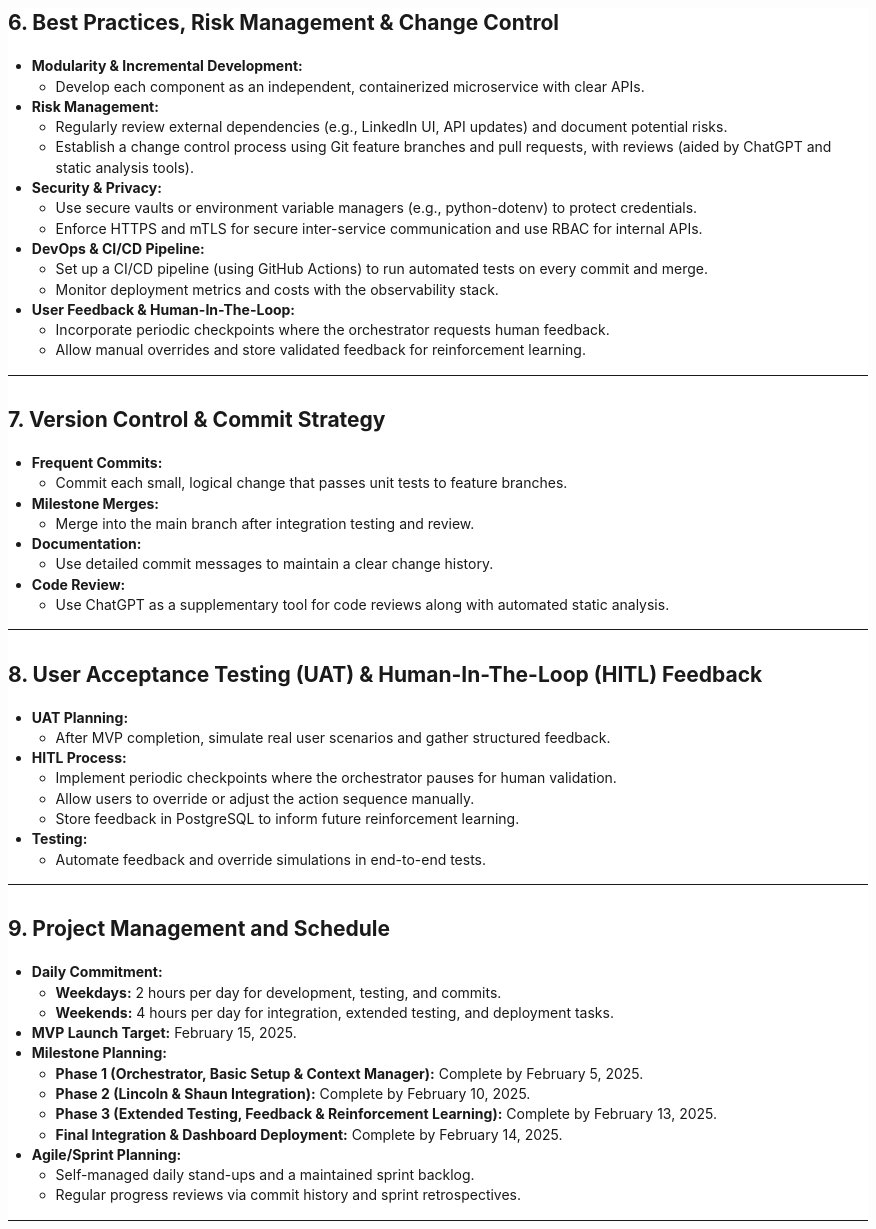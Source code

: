 ## 6. Best Practices, Risk Management & Change Control

- **Modularity & Incremental Development:**  
  - Develop each component as an independent, containerized microservice with clear APIs.
- **Risk Management:**  
  - Regularly review external dependencies (e.g., LinkedIn UI, API updates) and document potential risks.
  - Establish a change control process using Git feature branches and pull requests, with reviews (aided by ChatGPT and static analysis tools).
- **Security & Privacy:**  
  - Use secure vaults or environment variable managers (e.g., python-dotenv) to protect credentials.
  - Enforce HTTPS and mTLS for secure inter-service communication and use RBAC for internal APIs.
- **DevOps & CI/CD Pipeline:**  
  - Set up a CI/CD pipeline (using GitHub Actions) to run automated tests on every commit and merge.
  - Monitor deployment metrics and costs with the observability stack.
- **User Feedback & Human-In-The-Loop:**  
  - Incorporate periodic checkpoints where the orchestrator requests human feedback.
  - Allow manual overrides and store validated feedback for reinforcement learning.

---

## 7. Version Control & Commit Strategy

- **Frequent Commits:**  
  - Commit each small, logical change that passes unit tests to feature branches.
- **Milestone Merges:**  
  - Merge into the main branch after integration testing and review.
- **Documentation:**  
  - Use detailed commit messages to maintain a clear change history.
- **Code Review:**  
  - Use ChatGPT as a supplementary tool for code reviews along with automated static analysis.

---

## 8. User Acceptance Testing (UAT) & Human-In-The-Loop (HITL) Feedback

- **UAT Planning:**  
  - After MVP completion, simulate real user scenarios and gather structured feedback.
- **HITL Process:**  
  - Implement periodic checkpoints where the orchestrator pauses for human validation.
  - Allow users to override or adjust the action sequence manually.
  - Store feedback in PostgreSQL to inform future reinforcement learning.
- **Testing:**  
  - Automate feedback and override simulations in end-to-end tests.

---

## 9. Project Management and Schedule

- **Daily Commitment:**
  - **Weekdays:** 2 hours per day for development, testing, and commits.
  - **Weekends:** 4 hours per day for integration, extended testing, and deployment tasks.
- **MVP Launch Target:** February 15, 2025.
- **Milestone Planning:**
  - **Phase 1 (Orchestrator, Basic Setup & Context Manager):** Complete by February 5, 2025.
  - **Phase 2 (Lincoln & Shaun Integration):** Complete by February 10, 2025.
  - **Phase 3 (Extended Testing, Feedback & Reinforcement Learning):** Complete by February 13, 2025.
  - **Final Integration & Dashboard Deployment:** Complete by February 14, 2025.
- **Agile/Sprint Planning:**
  - Self-managed daily stand-ups and a maintained sprint backlog.
  - Regular progress reviews via commit history and sprint retrospectives.

---